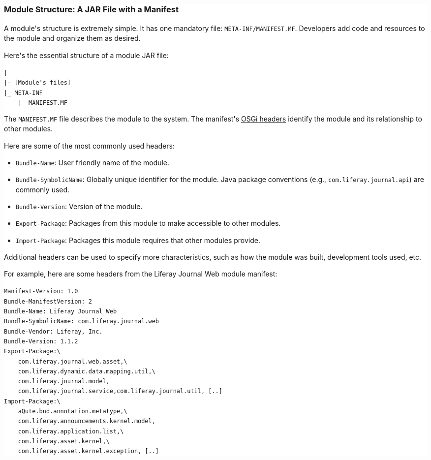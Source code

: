 ### Module Structure: A JAR File with a Manifest [](id=module-structure-a-jar-file-with-a-manifest)

A module's structure is extremely simple. It has one mandatory file:
`META-INF/MANIFEST.MF`. Developers add code and resources to the module and
organize them as desired. 

Here's the essential structure of a module JAR file:

    |
    |- [Module's files]
    |_ META-INF
        |_ MANIFEST.MF

The `MANIFEST.MF` file describes the module to the system. The manifest's [OSGi headers](https://www.osgi.org/bundle-headers-reference/)
identify the module and its relationship to other modules. 

Here are some of the most commonly used headers:

- `Bundle-Name`: User friendly name of the module.

- `Bundle-SymbolicName`: Globally unique identifier for the module. Java package
conventions (e.g., `com.liferay.journal.api`) are commonly used.

- `Bundle-Version`: Version of the module.

- `Export-Package`: Packages from this module to make accessible to other
modules.

- `Import-Package`: Packages this module requires that other modules provide.

Additional headers can be used to specify more characteristics, such as how the
module was built, development tools used, etc. 

For example, here are some headers from the Liferay Journal Web module manifest:

    Manifest-Version: 1.0
    Bundle-ManifestVersion: 2
    Bundle-Name: Liferay Journal Web
    Bundle-SymbolicName: com.liferay.journal.web
    Bundle-Vendor: Liferay, Inc.
    Bundle-Version: 1.1.2
    Export-Package:\
        com.liferay.journal.web.asset,\
        com.liferay.dynamic.data.mapping.util,\
        com.liferay.journal.model,
        com.liferay.journal.service,com.liferay.journal.util, [..]
    Import-Package:\
        aQute.bnd.annotation.metatype,\
        com.liferay.announcements.kernel.model,
        com.liferay.application.list,\
        com.liferay.asset.kernel,\
        com.liferay.asset.kernel.exception, [..]
